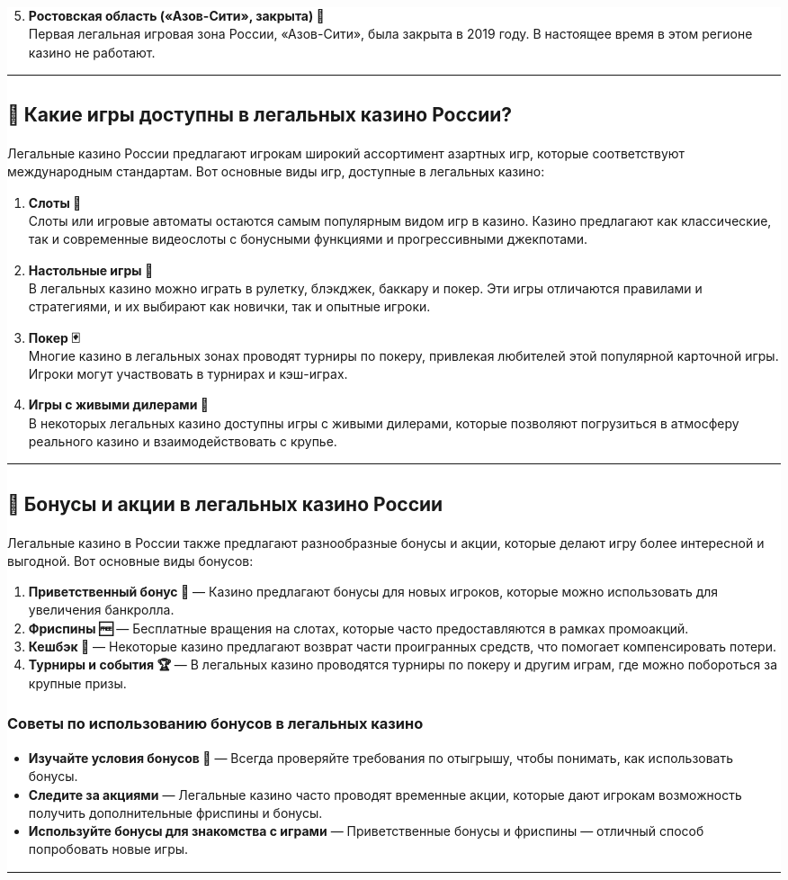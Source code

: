 5. **Ростовская область («Азов-Сити», закрыта) 🚫**  
   Первая легальная игровая зона России, «Азов-Сити», была закрыта в 2019 году. В настоящее время в этом регионе казино не работают.

---

## 🎲 Какие игры доступны в легальных казино России?

Легальные казино России предлагают игрокам широкий ассортимент азартных игр, которые соответствуют международным стандартам. Вот основные виды игр, доступные в легальных казино:

1. **Слоты 🎰**  
   Слоты или игровые автоматы остаются самым популярным видом игр в казино. Казино предлагают как классические, так и современные видеослоты с бонусными функциями и прогрессивными джекпотами.

2. **Настольные игры 🎲**  
   В легальных казино можно играть в рулетку, блэкджек, баккару и покер. Эти игры отличаются правилами и стратегиями, и их выбирают как новички, так и опытные игроки.

3. **Покер 🃏**  
   Многие казино в легальных зонах проводят турниры по покеру, привлекая любителей этой популярной карточной игры. Игроки могут участвовать в турнирах и кэш-играх.

4. **Игры с живыми дилерами 🎥**  
   В некоторых легальных казино доступны игры с живыми дилерами, которые позволяют погрузиться в атмосферу реального казино и взаимодействовать с крупье.

---

## 🎁 Бонусы и акции в легальных казино России

Легальные казино в России также предлагают разнообразные бонусы и акции, которые делают игру более интересной и выгодной. Вот основные виды бонусов:

1. **Приветственный бонус 🎉** — Казино предлагают бонусы для новых игроков, которые можно использовать для увеличения банкролла.
2. **Фриспины 🆓** — Бесплатные вращения на слотах, которые часто предоставляются в рамках промоакций.
3. **Кешбэк 💸** — Некоторые казино предлагают возврат части проигранных средств, что помогает компенсировать потери.
4. **Турниры и события 🏆** — В легальных казино проводятся турниры по покеру и другим играм, где можно побороться за крупные призы.

### Советы по использованию бонусов в легальных казино

- **Изучайте условия бонусов 🎲** — Всегда проверяйте требования по отыгрышу, чтобы понимать, как использовать бонусы.
- **Следите за акциями** — Легальные казино часто проводят временные акции, которые дают игрокам возможность получить дополнительные фриспины и бонусы.
- **Используйте бонусы для знакомства с играми** — Приветственные бонусы и фриспины — отличный способ попробовать новые игры.

---
